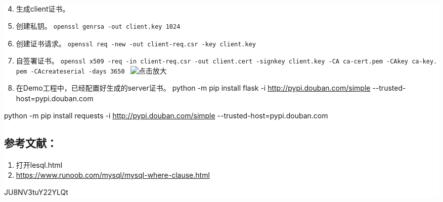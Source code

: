 4. 生成client证书。


1. 创建私钥。
   `openssl genrsa -out client.key 1024 `
2. 创建证书请求。
   `openssl req -new -out client-req.csr -key client.key `
3. 自签署证书。
   `openssl x509 -req -in client-req.csr -out client.cert -signkey client.key -CA ca-cert.pem -CAkey ca-key.pem -CAcreateserial -days 3650 `
   ![点击放大](https://support.huaweicloud.com/devg-IoT/figure/zh-cn_image_0229054093.gif)
4. 在Demo工程中，已经配置好生成的server证书。
   python -m pip install flask -i http://pypi.douban.com/simple --trusted-host=pypi.douban.com

python -m pip install requests -i http://pypi.douban.com/simple --trusted-host=pypi.douban.com

## 参考文献：

1. 打开lesql.html
2. https://www.runoob.com/mysql/mysql-where-clause.html

JU8NV3tuY22YLQt

  ```

  ```